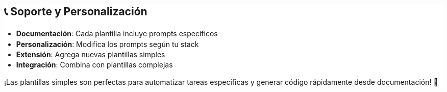 ## 📞 **Soporte y Personalización**

- **Documentación**: Cada plantilla incluye prompts específicos
- **Personalización**: Modifica los prompts según tu stack
- **Extensión**: Agrega nuevas plantillas simples
- **Integración**: Combina con plantillas complejas

¡Las plantillas simples son perfectas para automatizar tareas específicas y generar código rápidamente desde documentación! 🚀













